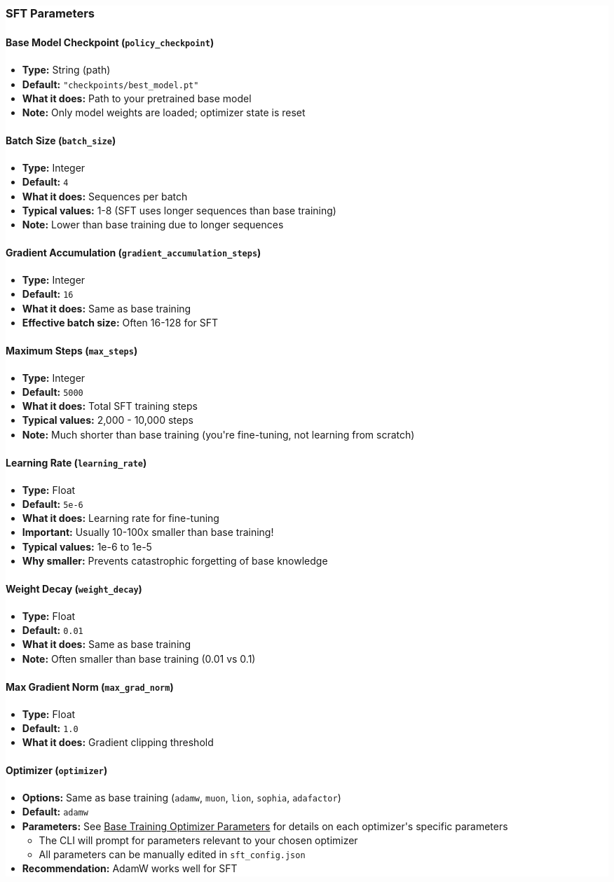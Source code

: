 ### SFT Parameters

#### **Base Model Checkpoint (`policy_checkpoint`)**
- **Type:** String (path)
- **Default:** `"checkpoints/best_model.pt"`
- **What it does:** Path to your pretrained base model
- **Note:** Only model weights are loaded; optimizer state is reset

#### **Batch Size (`batch_size`)**
- **Type:** Integer
- **Default:** `4`
- **What it does:** Sequences per batch
- **Typical values:** 1-8 (SFT uses longer sequences than base training)
- **Note:** Lower than base training due to longer sequences

#### **Gradient Accumulation (`gradient_accumulation_steps`)**
- **Type:** Integer
- **Default:** `16`
- **What it does:** Same as base training
- **Effective batch size:** Often 16-128 for SFT

#### **Maximum Steps (`max_steps`)**
- **Type:** Integer
- **Default:** `5000`
- **What it does:** Total SFT training steps
- **Typical values:** 2,000 - 10,000 steps
- **Note:** Much shorter than base training (you're fine-tuning, not learning from scratch)

#### **Learning Rate (`learning_rate`)**
- **Type:** Float
- **Default:** `5e-6`
- **What it does:** Learning rate for fine-tuning
- **Important:** Usually 10-100x smaller than base training!
- **Typical values:** 1e-6 to 1e-5
- **Why smaller:** Prevents catastrophic forgetting of base knowledge

#### **Weight Decay (`weight_decay`)**
- **Type:** Float
- **Default:** `0.01`
- **What it does:** Same as base training
- **Note:** Often smaller than base training (0.01 vs 0.1)

#### **Max Gradient Norm (`max_grad_norm`)**
- **Type:** Float
- **Default:** `1.0`
- **What it does:** Gradient clipping threshold

#### **Optimizer (`optimizer`)**
- **Options:** Same as base training (`adamw`, `muon`, `lion`, `sophia`, `adafactor`)
- **Default:** `adamw`
- **Parameters:** See [Base Training Optimizer Parameters](#optimizer-optimizer) for details on each optimizer's specific parameters
  - The CLI will prompt for parameters relevant to your chosen optimizer
  - All parameters can be manually edited in `sft_config.json`
- **Recommendation:** AdamW works well for SFT
